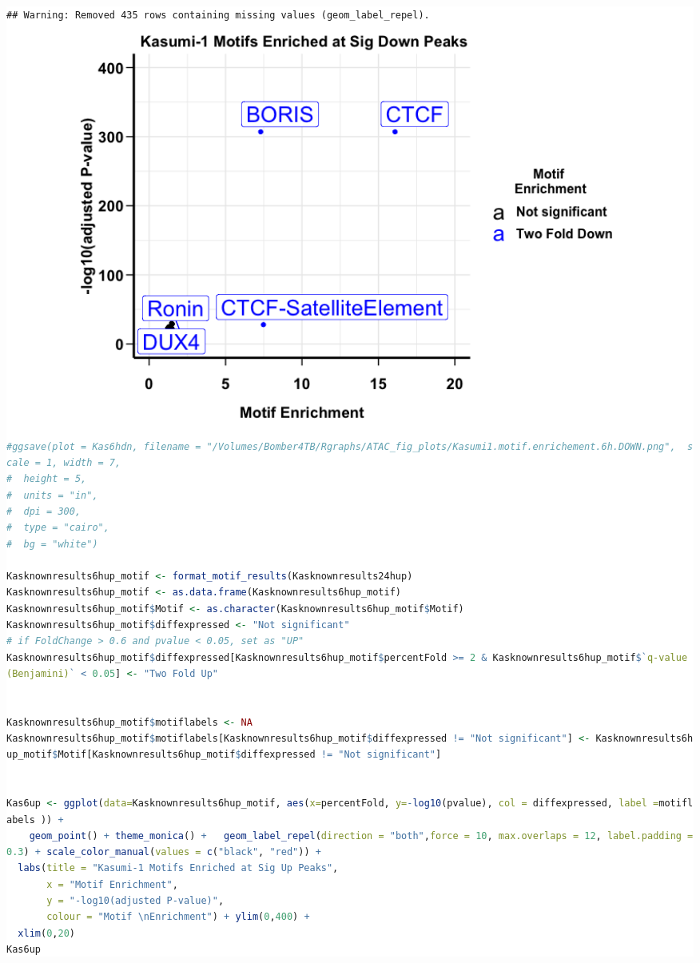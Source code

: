     ## Warning: Removed 435 rows containing missing values (geom_label_repel).

<img src="031122-ATAC-seq_MotifEnrichment_modifiedFunction_HodgesLab_files/figure-gfm/unnamed-chunk-7-1.png" width="80%" style="display: block; margin: auto;" />

``` r
#ggsave(plot = Kas6hdn, filename = "/Volumes/Bomber4TB/Rgraphs/ATAC_fig_plots/Kasumi1.motif.enrichement.6h.DOWN.png",  scale = 1, width = 7,
#  height = 5,
#  units = "in",
#  dpi = 300,
#  type = "cairo", 
#  bg = "white")

Kasknownresults6hup_motif <- format_motif_results(Kasknownresults24hup)
Kasknownresults6hup_motif <- as.data.frame(Kasknownresults6hup_motif)
Kasknownresults6hup_motif$Motif <- as.character(Kasknownresults6hup_motif$Motif)
Kasknownresults6hup_motif$diffexpressed <- "Not significant"
# if FoldChange > 0.6 and pvalue < 0.05, set as "UP" 
Kasknownresults6hup_motif$diffexpressed[Kasknownresults6hup_motif$percentFold >= 2 & Kasknownresults6hup_motif$`q-value (Benjamini)` < 0.05] <- "Two Fold Up"


Kasknownresults6hup_motif$motiflabels <- NA
Kasknownresults6hup_motif$motiflabels[Kasknownresults6hup_motif$diffexpressed != "Not significant"] <- Kasknownresults6hup_motif$Motif[Kasknownresults6hup_motif$diffexpressed != "Not significant"]


Kas6up <- ggplot(data=Kasknownresults6hup_motif, aes(x=percentFold, y=-log10(pvalue), col = diffexpressed, label =motiflabels )) + 
    geom_point() + theme_monica() +   geom_label_repel(direction = "both",force = 10, max.overlaps = 12, label.padding = 0.3) + scale_color_manual(values = c("black", "red")) +
  labs(title = "Kasumi-1 Motifs Enriched at Sig Up Peaks",
       x = "Motif Enrichment",
       y = "-log10(adjusted P-value)",
       colour = "Motif \nEnrichment") + ylim(0,400) +
  xlim(0,20)
Kas6up
```
